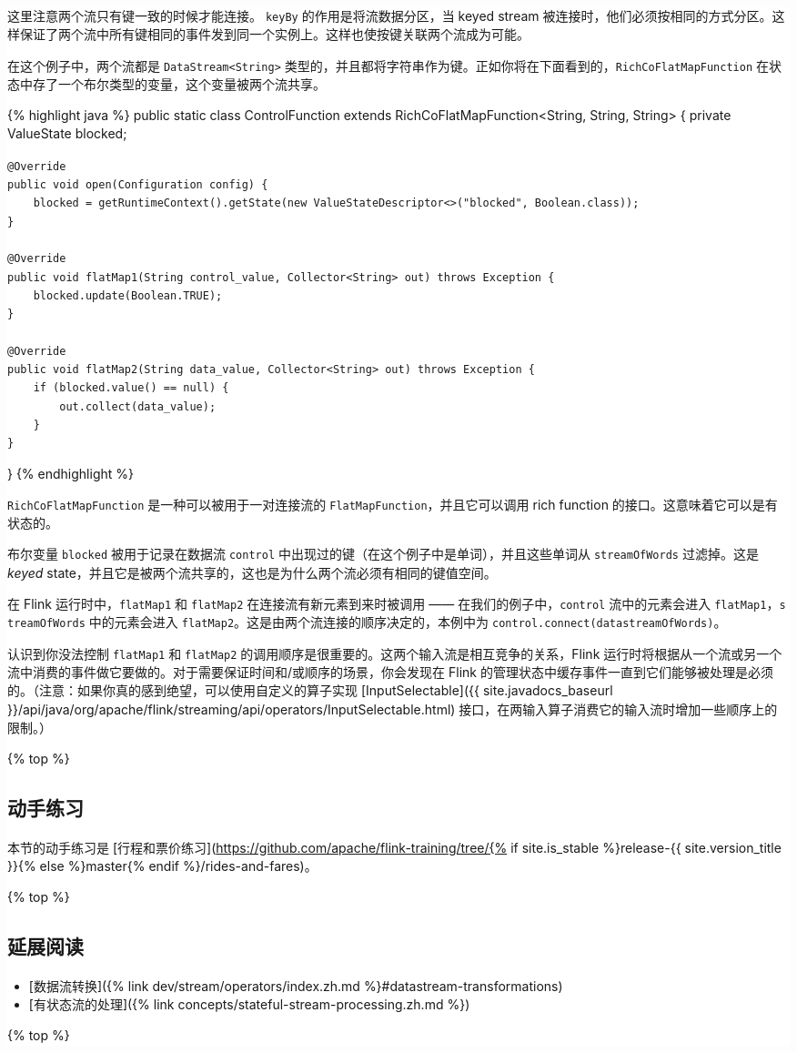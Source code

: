 这里注意两个流只有键一致的时候才能连接。
`keyBy` 的作用是将流数据分区，当 keyed stream 被连接时，他们必须按相同的方式分区。这样保证了两个流中所有键相同的事件发到同一个实例上。这样也使按键关联两个流成为可能。

在这个例子中，两个流都是 `DataStream<String>` 类型的，并且都将字符串作为键。正如你将在下面看到的，`RichCoFlatMapFunction` 在状态中存了一个布尔类型的变量，这个变量被两个流共享。

{% highlight java %}
public static class ControlFunction extends RichCoFlatMapFunction<String, String, String> {
    private ValueState<Boolean> blocked;
      
    @Override
    public void open(Configuration config) {
        blocked = getRuntimeContext().getState(new ValueStateDescriptor<>("blocked", Boolean.class));
    }
      
    @Override
    public void flatMap1(String control_value, Collector<String> out) throws Exception {
        blocked.update(Boolean.TRUE);
    }
      
    @Override
    public void flatMap2(String data_value, Collector<String> out) throws Exception {
        if (blocked.value() == null) {
            out.collect(data_value);
        }
    }
}
{% endhighlight %}

`RichCoFlatMapFunction` 是一种可以被用于一对连接流的 `FlatMapFunction`，并且它可以调用 rich function 的接口。这意味着它可以是有状态的。 

布尔变量 `blocked` 被用于记录在数据流 `control` 中出现过的键（在这个例子中是单词），并且这些单词从 `streamOfWords` 过滤掉。这是 _keyed_ state，并且它是被两个流共享的，这也是为什么两个流必须有相同的键值空间。

在 Flink 运行时中，`flatMap1` 和 `flatMap2` 在连接流有新元素到来时被调用 —— 在我们的例子中，`control` 流中的元素会进入 `flatMap1`，`streamOfWords` 中的元素会进入 `flatMap2`。这是由两个流连接的顺序决定的，本例中为 `control.connect(datastreamOfWords)`。

认识到你没法控制 `flatMap1` 和 `flatMap2` 的调用顺序是很重要的。这两个输入流是相互竞争的关系，Flink 运行时将根据从一个流或另一个流中消费的事件做它要做的。对于需要保证时间和/或顺序的场景，你会发现在 Flink 的管理状态中缓存事件一直到它们能够被处理是必须的。（注意：如果你真的感到绝望，可以使用自定义的算子实现 [InputSelectable]({{ site.javadocs_baseurl }}/api/java/org/apache/flink/streaming/api/operators/InputSelectable.html) 接口，在两输入算子消费它的输入流时增加一些顺序上的限制。）

{% top %}

## 动手练习

本节的动手练习是 [行程和票价练习](https://github.com/apache/flink-training/tree/{% if site.is_stable %}release-{{ site.version_title }}{% else %}master{% endif %}/rides-and-fares)。

{% top %}

## 延展阅读

- [数据流转换]({% link dev/stream/operators/index.zh.md %}#datastream-transformations)
- [有状态流的处理]({% link concepts/stateful-stream-processing.zh.md %})

{% top %}
